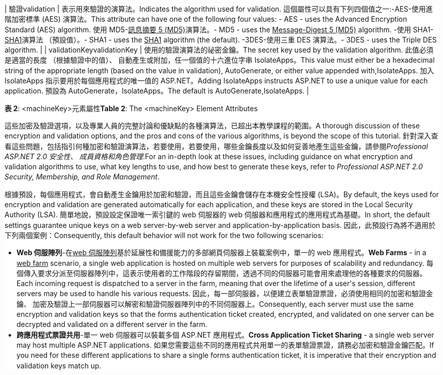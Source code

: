| <span data-ttu-id="e539f-323">驗證</span><span class="sxs-lookup"><span data-stu-id="e539f-323">validation</span></span> | <span data-ttu-id="e539f-324">表示用來驗證的演算法。</span><span class="sxs-lookup"><span data-stu-id="e539f-324">Indicates the algorithm used for validation.</span></span> <span data-ttu-id="e539f-325">這個屬性可以具有下列四個值之一:-AES-使用進階加密標準 (AES) 演算法。</span><span class="sxs-lookup"><span data-stu-id="e539f-325">This attribute can have one of the following four values: - AES - uses the Advanced Encryption Standard (AES) algorithm.</span></span> <span data-ttu-id="e539f-326">使用 MD5-[訊息摘要 5 (MD5)](http://en.wikipedia.org/wiki/MD5)演算法。</span><span class="sxs-lookup"><span data-stu-id="e539f-326">- MD5 - uses the [Message-Digest 5 (MD5)](http://en.wikipedia.org/wiki/MD5) algorithm.</span></span> <span data-ttu-id="e539f-327">-使用 SHA1- [SHA1](http://en.wikipedia.org/wiki/Sha1)演算法 （預設值）。</span><span class="sxs-lookup"><span data-stu-id="e539f-327">- SHA1 - uses the [SHA1](http://en.wikipedia.org/wiki/Sha1) algorithm (the default).</span></span> <span data-ttu-id="e539f-328">-3DES-使用三重 DES 演算法。</span><span class="sxs-lookup"><span data-stu-id="e539f-328">- 3DES - uses the Triple DES algorithm.</span></span> |
| <span data-ttu-id="e539f-329">validationKey</span><span class="sxs-lookup"><span data-stu-id="e539f-329">validationKey</span></span> | <span data-ttu-id="e539f-330">使用的驗證演算法的祕密金鑰。</span><span class="sxs-lookup"><span data-stu-id="e539f-330">The secret key used by the validation algorithm.</span></span> <span data-ttu-id="e539f-331">此值必須是適當的長度 （根據驗證中的值）、 自動產生或附加，任一個值的十六進位字串 IsolateApps。</span><span class="sxs-lookup"><span data-stu-id="e539f-331">This value must either be a hexadecimal string of the appropriate length (based on the value in validation), AutoGenerate, or either value appended with,IsolateApps.</span></span> <span data-ttu-id="e539f-332">加入 IsolateApps 指示要用於每個應用程式的唯一值的 ASP.NET。</span><span class="sxs-lookup"><span data-stu-id="e539f-332">Adding IsolateApps instructs ASP.NET to use a unique value for each application.</span></span> <span data-ttu-id="e539f-333">預設為 AutoGenerate，IsolateApps。</span><span class="sxs-lookup"><span data-stu-id="e539f-333">The default is AutoGenerate,IsolateApps.</span></span> |

<span data-ttu-id="e539f-334">**表 2**: &lt;machineKey&gt;元素屬性</span><span class="sxs-lookup"><span data-stu-id="e539f-334">**Table 2**: The &lt;machineKey&gt; Element Attributes</span></span>

<span data-ttu-id="e539f-335">這些加密及驗證選項，以及專業人員的完整討論和優缺點的各種演算法，已超出本教學課程的範圍。</span><span class="sxs-lookup"><span data-stu-id="e539f-335">A thorough discussion of these encryption and validation options, and the pros and cons of the various algorithms, is beyond the scope of this tutorial.</span></span> <span data-ttu-id="e539f-336">針對深入查看這些問題，包括指引何種加密和驗證演算法，若要使用，若要使用，哪些金鑰長度以及如何妥善地產生這些金鑰，請參閱*Professional ASP.NET 2.0 安全性、 成員資格和角色管理*.</span><span class="sxs-lookup"><span data-stu-id="e539f-336">For an in-depth look at these issues, including guidance on what encryption and validation algorithms to use, what key lengths to use, and how best to generate these keys, refer to *Professional ASP.NET 2.0 Security, Membership, and Role Management*.</span></span>

<span data-ttu-id="e539f-337">根據預設，每個應用程式，會自動產生金鑰用於加密和驗證，而且這些金鑰會儲存在本機安全性授權 (LSA)。</span><span class="sxs-lookup"><span data-stu-id="e539f-337">By default, the keys used for encryption and validation are generated automatically for each application, and these keys are stored in the Local Security Authority (LSA).</span></span> <span data-ttu-id="e539f-338">簡單地說，預設設定保證唯一索引鍵的 web 伺服器的 web 伺服器和應用程式的應用程式為基礎。</span><span class="sxs-lookup"><span data-stu-id="e539f-338">In short, the default settings guarantee unique keys on a web server-by-web server and application-by-application basis.</span></span> <span data-ttu-id="e539f-339">因此，此預設行為將不適用於下列兩個案例：</span><span class="sxs-lookup"><span data-stu-id="e539f-339">Consequently, this default behavior will not work for the two following scenarios:</span></span>

- <span data-ttu-id="e539f-340">**Web 伺服陣列**-在[web 伺服陣列](http://en.wikipedia.org/wiki/Web_farm)基於延展性和備援能力的多部網頁伺服器上裝載案例中，單一的 web 應用程式。</span><span class="sxs-lookup"><span data-stu-id="e539f-340">**Web Farms** - in a [web farm](http://en.wikipedia.org/wiki/Web_farm) scenario, a single web application is hosted on multiple web servers for purposes of scalability and redundancy.</span></span> <span data-ttu-id="e539f-341">每個傳入要求分派至伺服器陣列中，這表示使用者的工作階段的存留期間，透過不同的伺服器可能會用來處理他的各種要求的伺服器。</span><span class="sxs-lookup"><span data-stu-id="e539f-341">Each incoming request is dispatched to a server in the farm, meaning that over the lifetime of a user's session, different servers may be used to handle his various requests.</span></span> <span data-ttu-id="e539f-342">因此，每一部伺服器，以便建立表單驗證票證，必須使用相同的加密和驗證金鑰、 加密及驗證上一部伺服器可以解密和驗證伺服器陣列中的不同伺服器上。</span><span class="sxs-lookup"><span data-stu-id="e539f-342">Consequently, each server must use the same encryption and validation keys so that the forms authentication ticket created, encrypted, and validated on one server can be decrypted and validated on a different server in the farm.</span></span>
- <span data-ttu-id="e539f-343">**跨應用程式票證共用**-單一 web 伺服器可以裝載多個 ASP.NET 應用程式。</span><span class="sxs-lookup"><span data-stu-id="e539f-343">**Cross Application Ticket Sharing** - a single web server may host multiple ASP.NET applications.</span></span> <span data-ttu-id="e539f-344">如果您需要這些不同的應用程式共用單一的表單驗證票證，請務必加密和驗證金鑰匹配。</span><span class="sxs-lookup"><span data-stu-id="e539f-344">If you need for these different applications to share a single forms authentication ticket, it is imperative that their encryption and validation keys match up.</span></span>
